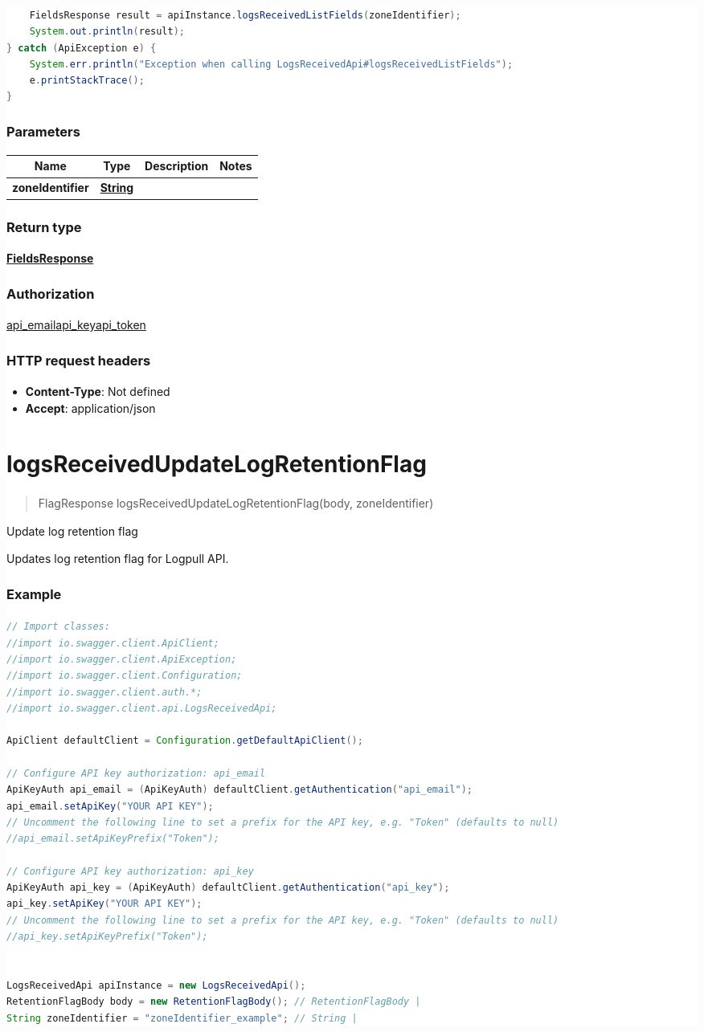 ```java
    FieldsResponse result = apiInstance.logsReceivedListFields(zoneIdentifier);
    System.out.println(result);
} catch (ApiException e) {
    System.err.println("Exception when calling LogsReceivedApi#logsReceivedListFields");
    e.printStackTrace();
}
```

### Parameters

Name | Type | Description  | Notes
------------- | ------------- | ------------- | -------------
 **zoneIdentifier** | [**String**](.md)|  |

### Return type

[**FieldsResponse**](FieldsResponse.md)

### Authorization

[api_email](../README.md#api_email)[api_key](../README.md#api_key)[api_token](../README.md#api_token)

### HTTP request headers

 - **Content-Type**: Not defined
 - **Accept**: application/json

<a name="logsReceivedUpdateLogRetentionFlag"></a>
# **logsReceivedUpdateLogRetentionFlag**
> FlagResponse logsReceivedUpdateLogRetentionFlag(body, zoneIdentifier)

Update log retention flag

Updates log retention flag for Logpull API.

### Example
```java
// Import classes:
//import io.swagger.client.ApiClient;
//import io.swagger.client.ApiException;
//import io.swagger.client.Configuration;
//import io.swagger.client.auth.*;
//import io.swagger.client.api.LogsReceivedApi;

ApiClient defaultClient = Configuration.getDefaultApiClient();

// Configure API key authorization: api_email
ApiKeyAuth api_email = (ApiKeyAuth) defaultClient.getAuthentication("api_email");
api_email.setApiKey("YOUR API KEY");
// Uncomment the following line to set a prefix for the API key, e.g. "Token" (defaults to null)
//api_email.setApiKeyPrefix("Token");

// Configure API key authorization: api_key
ApiKeyAuth api_key = (ApiKeyAuth) defaultClient.getAuthentication("api_key");
api_key.setApiKey("YOUR API KEY");
// Uncomment the following line to set a prefix for the API key, e.g. "Token" (defaults to null)
//api_key.setApiKeyPrefix("Token");


LogsReceivedApi apiInstance = new LogsReceivedApi();
RetentionFlagBody body = new RetentionFlagBody(); // RetentionFlagBody | 
String zoneIdentifier = "zoneIdentifier_example"; // String | 
```